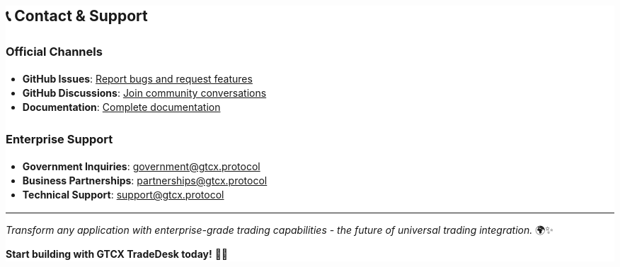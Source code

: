 
## 📞 **Contact & Support**

### **Official Channels**
- **GitHub Issues**: [Report bugs and request features](https://github.com/gtcx-protocol/gtcx-utilities-tradedesk/issues)
- **GitHub Discussions**: [Join community conversations](https://github.com/gtcx-protocol/gtcx-utilities-tradedesk/discussions)
- **Documentation**: [Complete documentation](./docs/README.md)

### **Enterprise Support**
- **Government Inquiries**: government@gtcx.protocol
- **Business Partnerships**: partnerships@gtcx.protocol
- **Technical Support**: support@gtcx.protocol

---

*Transform any application with enterprise-grade trading capabilities - the future of universal trading integration.* 🌍✨

**Start building with GTCX TradeDesk today!** 🚀💎
